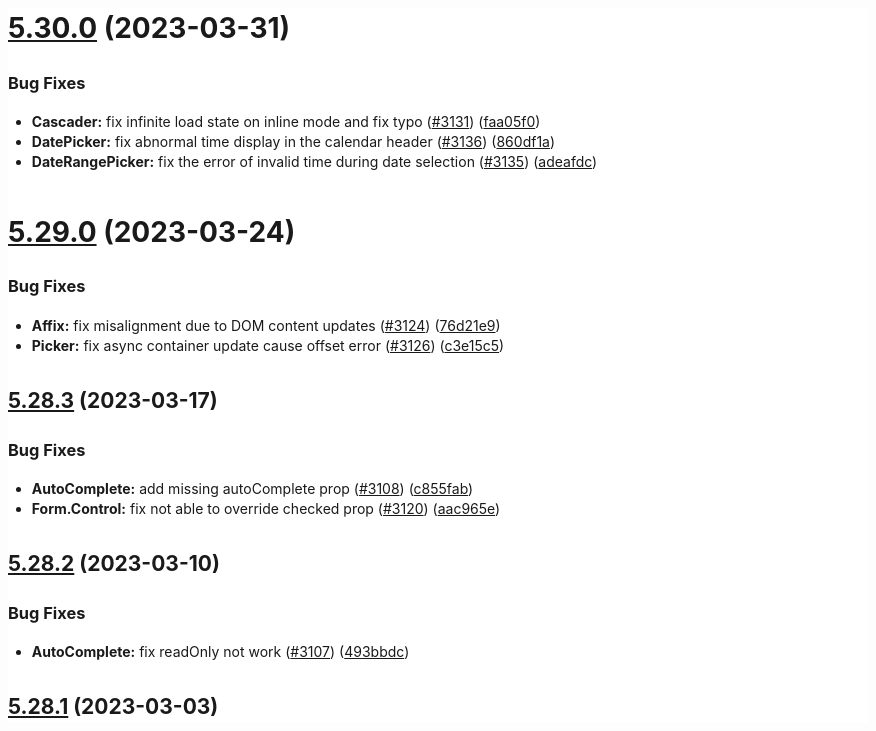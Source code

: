 # [5.30.0](https://github.com/rsuite/rsuite/compare/v5.29.0...v5.30.0) (2023-03-31)

### Bug Fixes

- **Cascader:** fix infinite load state on inline mode and fix typo ([#3131](https://github.com/rsuite/rsuite/issues/3131)) ([faa05f0](https://github.com/rsuite/rsuite/commit/faa05f03df1ab890f0bcf13ebd173e52129400df))
- **DatePicker:** fix abnormal time display in the calendar header ([#3136](https://github.com/rsuite/rsuite/issues/3136)) ([860df1a](https://github.com/rsuite/rsuite/commit/860df1a7bd03b40371ac6891e45f3295b9edc72f))
- **DateRangePicker:** fix the error of invalid time during date selection ([#3135](https://github.com/rsuite/rsuite/issues/3135)) ([adeafdc](https://github.com/rsuite/rsuite/commit/adeafdc44162fd2ef9e2470094a52cb17b5cddb3))

# [5.29.0](https://github.com/rsuite/rsuite/compare/v5.28.3...v5.29.0) (2023-03-24)

### Bug Fixes

- **Affix:** fix misalignment due to DOM content updates ([#3124](https://github.com/rsuite/rsuite/issues/3124)) ([76d21e9](https://github.com/rsuite/rsuite/commit/76d21e9e950da8c2df52d1fbc96abcada633d908))
- **Picker:** fix async container update cause offset error ([#3126](https://github.com/rsuite/rsuite/issues/3126)) ([c3e15c5](https://github.com/rsuite/rsuite/commit/c3e15c512319b0240236e35a5b28432bea1d25f3))

## [5.28.3](https://github.com/rsuite/rsuite/compare/v5.28.2...v5.28.3) (2023-03-17)

### Bug Fixes

- **AutoComplete:** add missing autoComplete prop ([#3108](https://github.com/rsuite/rsuite/issues/3108)) ([c855fab](https://github.com/rsuite/rsuite/commit/c855fab4488c6545ad567166007a6f6650db2849))
- **Form.Control:** fix not able to override checked prop ([#3120](https://github.com/rsuite/rsuite/issues/3120)) ([aac965e](https://github.com/rsuite/rsuite/commit/aac965e1fdc80bf67885c609021fa8e01b2f3576))

## [5.28.2](https://github.com/rsuite/rsuite/compare/v5.28.1...v5.28.2) (2023-03-10)

### Bug Fixes

- **AutoComplete:** fix readOnly not work ([#3107](https://github.com/rsuite/rsuite/issues/3107)) ([493bbdc](https://github.com/rsuite/rsuite/commit/493bbdcd4fcfbe271bc98108f3831f18ffda9353))

## [5.28.1](https://github.com/rsuite/rsuite/compare/v5.28.0...v5.28.1) (2023-03-03)
